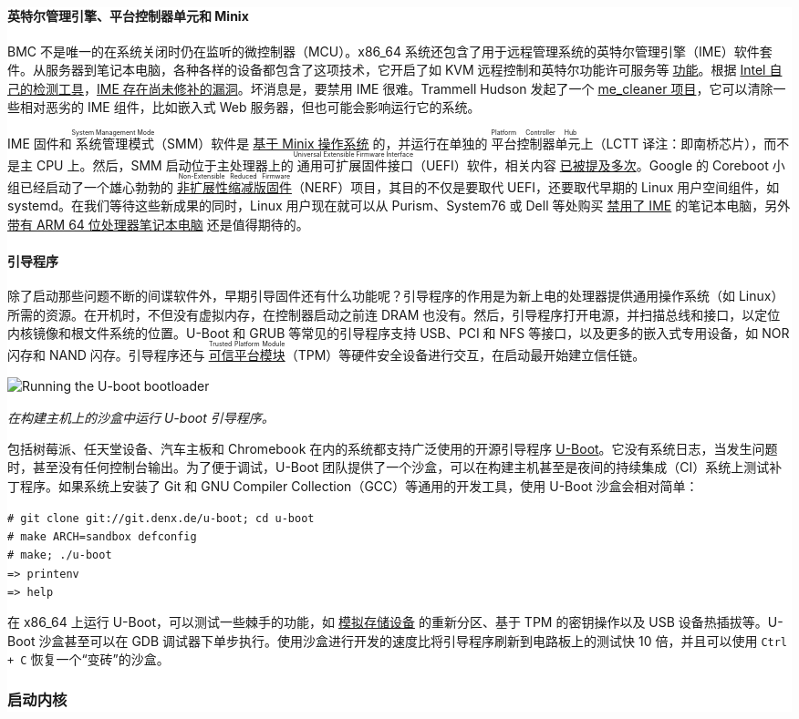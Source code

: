 
#### 英特尔管理引擎、平台控制器单元和 Minix


BMC 不是唯一的在系统关闭时仍在监听的微控制器（MCU）。x86\_64 系统还包含了用于远程管理系统的英特尔管理引擎（IME）软件套件。从服务器到笔记本电脑，各种各样的设备都包含了这项技术，它开启了如 KVM 远程控制和英特尔功能许可服务等 [功能](https://www.youtube.com/watch?v=iffTJ1vPCSo&amp;amp;amp;amp;amp;amp;index=65&amp;amp;amp;amp;amp;amp;list=PLbzoR-pLrL6pISWAq-1cXP4_UZAyRtesk)。根据 [Intel 自己的检测工具](https://www.intel.com/content/www/us/en/support/articles/000025619/software.html)，[IME 存在尚未修补的漏洞](https://security-center.intel.com/advisory.aspx?intelid=INTEL-SA-00086&amp;amp;amp;amp;amp;amp;languageid=en-fr)。坏消息是，要禁用 IME 很难。Trammell Hudson 发起了一个 [me\_cleaner 项目](https://github.com/corna/me_cleaner)，它可以清除一些相对恶劣的 IME 组件，比如嵌入式 Web 服务器，但也可能会影响运行它的系统。


IME 固件和<ruby> 系统管理模式 <rt>  System Management Mode </rt></ruby>（SMM）软件是 [基于 Minix 操作系统](https://lwn.net/Articles/738649/) 的，并运行在单独的<ruby> 平台控制器单元 <rt>  Platform Controller Hub </rt></ruby>上（LCTT 译注：即南桥芯片），而不是主 CPU 上。然后，SMM 启动位于主处理器上的<ruby> 通用可扩展固件接口 <rt>  Universal Extensible Firmware Interface </rt></ruby>（UEFI）软件，相关内容 [已被提及多次](https://lwn.net/Articles/699551/)。Google 的 Coreboot 小组已经启动了一个雄心勃勃的 [<ruby> 非扩展性缩减版固件 <rt>  Non-Extensible Reduced Firmware </rt></ruby>](https://trmm.net/NERF)（NERF）项目，其目的不仅是要取代 UEFI，还要取代早期的 Linux 用户空间组件，如 systemd。在我们等待这些新成果的同时，Linux 用户现在就可以从 Purism、System76 或 Dell 等处购买 [禁用了 IME](https://www.extremetech.com/computing/259879-dell-now-shipping-laptops-intels-management-engine-disabled) 的笔记本电脑，另外 [带有 ARM 64 位处理器笔记本电脑](https://lwn.net/Articles/733837/) 还是值得期待的。


#### 引导程序


除了启动那些问题不断的间谍软件外，早期引导固件还有什么功能呢？引导程序的作用是为新上电的处理器提供通用操作系统（如 Linux）所需的资源。在开机时，不但没有虚拟内存，在控制器启动之前连 DRAM 也没有。然后，引导程序打开电源，并扫描总线和接口，以定位内核镜像和根文件系统的位置。U-Boot 和 GRUB 等常见的引导程序支持 USB、PCI 和 NFS 等接口，以及更多的嵌入式专用设备，如 NOR 闪存和 NAND 闪存。引导程序还与 [<ruby> 可信平台模块 <rt>  Trusted Platform Module </rt></ruby>](https://linuxplumbersconf.org/2017/ocw/events/LPC2017/tracks/639)（TPM）等硬件安全设备进行交互，在启动最开始建立信任链。


![Running the U-boot bootloader](/Asserts/Images//attachment/album/201803/13/105730idnjdmrmr25nzyrl.png "Running the U-boot bootloader")


*在构建主机上的沙盒中运行 U-boot 引导程序。*


包括树莓派、任天堂设备、汽车主板和 Chromebook 在内的系统都支持广泛使用的开源引导程序 [U-Boot](http://www.denx.de/wiki/DULG/Manual)。它没有系统日志，当发生问题时，甚至没有任何控制台输出。为了便于调试，U-Boot 团队提供了一个沙盒，可以在构建主机甚至是夜间的持续集成（CI）系统上测试补丁程序。如果系统上安装了 Git 和 GNU Compiler Collection（GCC）等通用的开发工具，使用 U-Boot 沙盒会相对简单：



```
# git clone git://git.denx.de/u-boot; cd u-boot
# make ARCH=sandbox defconfig
# make; ./u-boot
=> printenv
=> help

```

在 x86\_64 上运行 U-Boot，可以测试一些棘手的功能，如 [模拟存储设备](https://github.com/chaiken/LCA2018-Demo-Code) 的重新分区、基于 TPM 的密钥操作以及 USB 设备热插拔等。U-Boot 沙盒甚至可以在 GDB 调试器下单步执行。使用沙盒进行开发的速度比将引导程序刷新到电路板上的测试快 10 倍，并且可以使用 `Ctrl + C` 恢复一个“变砖”的沙盒。


### 启动内核
